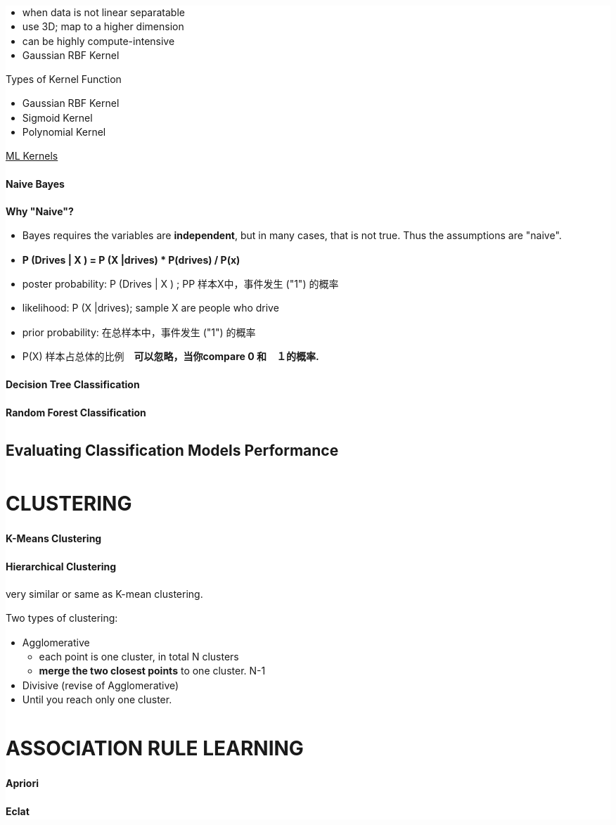  - when data is not linear separatable 
 - use 3D; map to a higher dimension
 - can be highly compute-intensive
 - Gaussian RBF Kernel

Types of Kernel Function

- Gaussian RBF Kernel
- Sigmoid Kernel
- Polynomial Kernel

[ML Kernels](http://mlkernels.readthedocs.io/en/latest/)



#### Naive Bayes

**Why "Naive"?**

- Bayes requires the variables are **independent**, but in many cases, that is not true. Thus the assumptions are "naive".


 - **P (Drives | X ) = P (X |drives) * P(drives) / P(x)**
 - poster probability: P (Drives | X ) ; PP 样本X中，事件发生 ("1") 的概率 
 - likelihood: P (X |drives); sample X are people who drive 
 - prior probability: 在总样本中，事件发生 ("1") 的概率
 - P(X) 样本占总体的比例　**可以忽略，当你compare 0 和　１的概率.**


#### Decision Tree Classification
#### Random Forest Classification

## Evaluating Classification Models Performance





# CLUSTERING
#### K-Means Clustering
#### Hierarchical Clustering
very similar or same as K-mean clustering. 

Two types of clustering:
- Agglomerative
	- each point is one cluster, in total N clusters
	- **merge the two closest points** to one cluster. N-1
- Divisive (revise of Agglomerative)
- Until you reach only one cluster.







# ASSOCIATION RULE LEARNING
#### Apriori
#### Eclat
